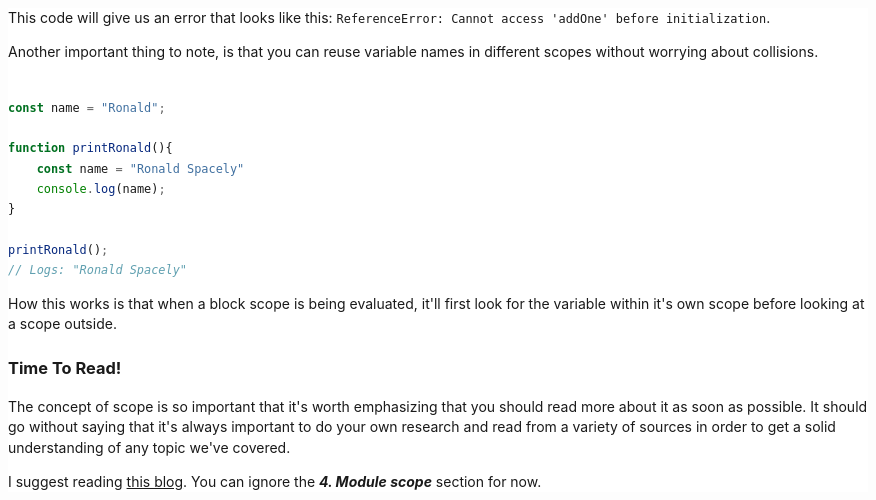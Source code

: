 This code will give us an error that looks like this: `ReferenceError: Cannot access 'addOne' before initialization`.

Another important thing to note, is that you can reuse variable names in different scopes without worrying about collisions.

```js

const name = "Ronald";

function printRonald(){
    const name = "Ronald Spacely"
    console.log(name);
}

printRonald();
// Logs: "Ronald Spacely"
```

How this works is that when a block scope is being evaluated, it'll first look for the variable within it's own scope before looking at a scope outside.

### Time To Read!

The concept of scope is so important that it's worth emphasizing that you should read more about it as soon as possible. It should go without saying that it's always important to do your own research and read from a variety of sources in order to get a solid understanding of any topic we've covered.

I suggest reading [this blog](https://dmitripavlutin.com/javascript-scope/). You can ignore the ***4. Module scope*** section for now.